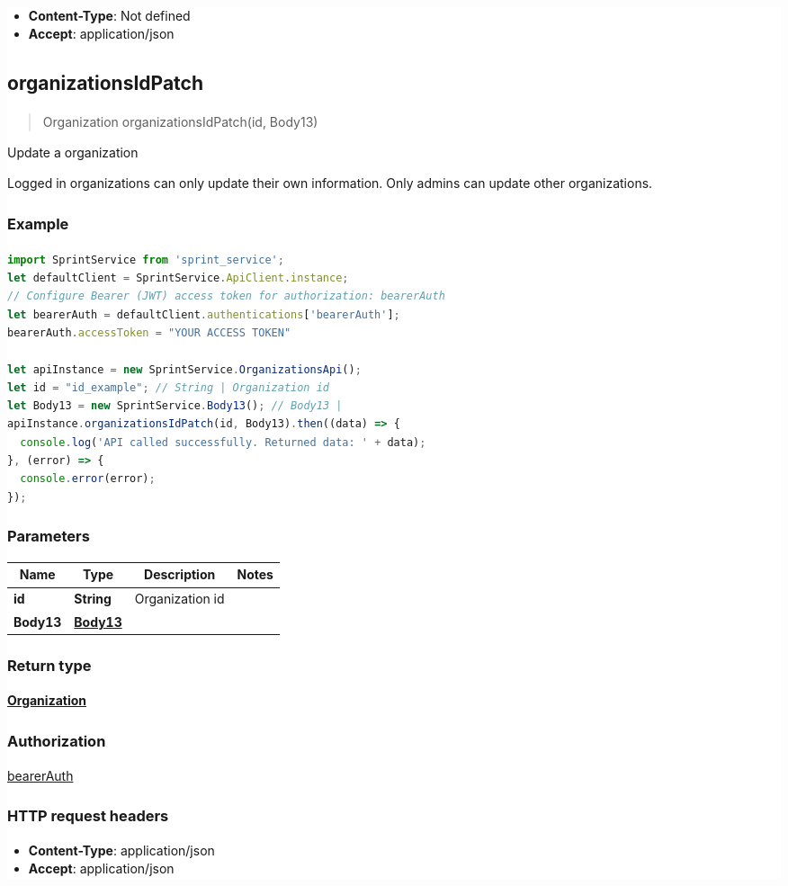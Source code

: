 - **Content-Type**: Not defined
- **Accept**: application/json


## organizationsIdPatch

> Organization organizationsIdPatch(id, Body13)

Update a organization

Logged in organizations can only update their own information. Only admins can update other organizations.

### Example

```javascript
import SprintService from 'sprint_service';
let defaultClient = SprintService.ApiClient.instance;
// Configure Bearer (JWT) access token for authorization: bearerAuth
let bearerAuth = defaultClient.authentications['bearerAuth'];
bearerAuth.accessToken = "YOUR ACCESS TOKEN"

let apiInstance = new SprintService.OrganizationsApi();
let id = "id_example"; // String | Organization id
let Body13 = new SprintService.Body13(); // Body13 | 
apiInstance.organizationsIdPatch(id, Body13).then((data) => {
  console.log('API called successfully. Returned data: ' + data);
}, (error) => {
  console.error(error);
});

```

### Parameters


Name | Type | Description  | Notes
------------- | ------------- | ------------- | -------------
 **id** | **String**| Organization id | 
 **Body13** | [**Body13**](Body13.md)|  | 

### Return type

[**Organization**](Organization.md)

### Authorization

[bearerAuth](../README.md#bearerAuth)

### HTTP request headers

- **Content-Type**: application/json
- **Accept**: application/json

